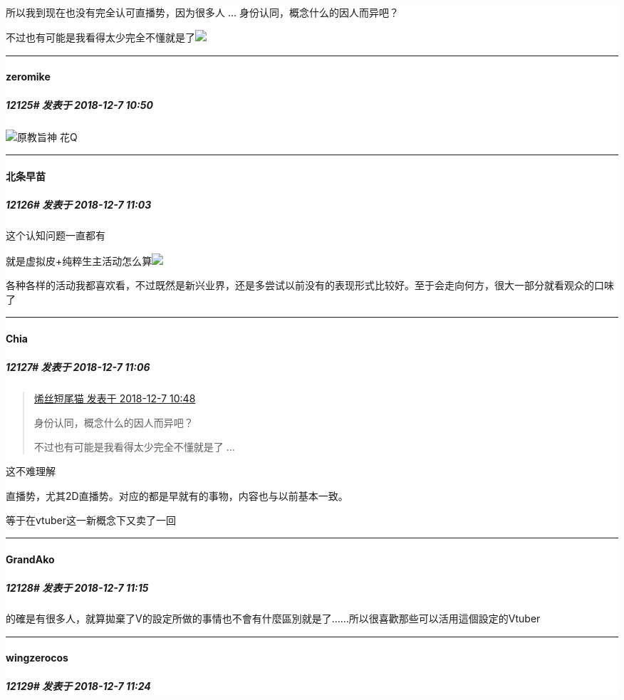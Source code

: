 所以我到现在也没有完全认可直播势，因为很多人 ...</blockquote>
身份认同，概念什么的因人而异吧？

不过也有可能是我看得太少完全不懂就是了<img src="https://static.saraba1st.com/image/smiley/face2017/120.gif" referrerpolicy="no-referrer">


*****

####  zeromike  
##### 12125#       发表于 2018-12-7 10:50


<img src="https://static.saraba1st.com/image/smiley/face2017/068.png" referrerpolicy="no-referrer">原教旨神 花Q


*****

####  北条早苗  
##### 12126#       发表于 2018-12-7 11:03


这个认知问题一直都有

就是虚拟皮+纯粹生主活动怎么算<img src="https://static.saraba1st.com/image/smiley/face2017/009.gif" referrerpolicy="no-referrer">

各种各样的活动我都喜欢看，不过既然是新兴业界，还是多尝试以前没有的表现形式比较好。至于会走向何方，很大一部分就看观众的口味了


*****

####  Chia  
##### 12127#       发表于 2018-12-7 11:06


<blockquote><a href="httphttps://bbs.saraba1st.com/2b/forum.php?mod=redirect&amp;goto=findpost&amp;pid=41860053&amp;ptid=1749659" target="_blank">烯丝短尾猫 发表于 2018-12-7 10:48</a>

身份认同，概念什么的因人而异吧？

不过也有可能是我看得太少完全不懂就是了 ...</blockquote>
这不难理解

直播势，尤其2D直播势。对应的都是早就有的事物，内容也与以前基本一致。

等于在vtuber这一新概念下又卖了一回


*****

####  GrandAko  
##### 12128#       发表于 2018-12-7 11:15


的確是有很多人，就算拋棄了V的設定所做的事情也不會有什麼區別就是了……所以很喜歡那些可以活用這個設定的Vtuber


*****

####  wingzerocos  
##### 12129#       发表于 2018-12-7 11:24
